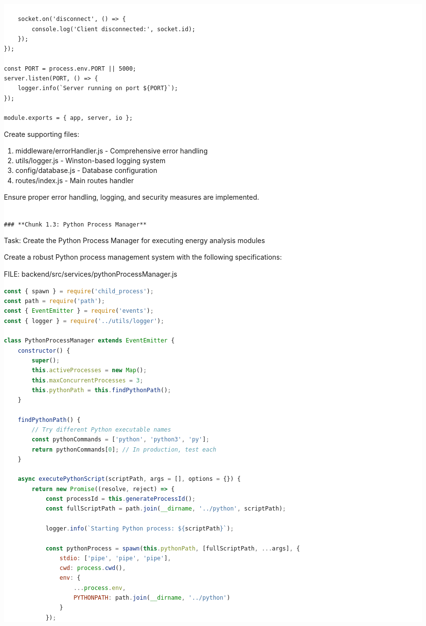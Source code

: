 ```
    
    socket.on('disconnect', () => {
        console.log('Client disconnected:', socket.id);
    });
});

const PORT = process.env.PORT || 5000;
server.listen(PORT, () => {
    logger.info(`Server running on port ${PORT}`);
});

module.exports = { app, server, io };
```

Create supporting files:
1. middleware/errorHandler.js - Comprehensive error handling
2. utils/logger.js - Winston-based logging system
3. config/database.js - Database configuration
4. routes/index.js - Main routes handler

Ensure proper error handling, logging, and security measures are implemented.
```

### **Chunk 1.3: Python Process Manager**
```
Task: Create the Python Process Manager for executing energy analysis modules

Create a robust Python process management system with the following specifications:

FILE: backend/src/services/pythonProcessManager.js
```javascript
const { spawn } = require('child_process');
const path = require('path');
const { EventEmitter } = require('events');
const { logger } = require('../utils/logger');

class PythonProcessManager extends EventEmitter {
    constructor() {
        super();
        this.activeProcesses = new Map();
        this.maxConcurrentProcesses = 3;
        this.pythonPath = this.findPythonPath();
    }

    findPythonPath() {
        // Try different Python executable names
        const pythonCommands = ['python', 'python3', 'py'];
        return pythonCommands[0]; // In production, test each
    }

    async executePythonScript(scriptPath, args = [], options = {}) {
        return new Promise((resolve, reject) => {
            const processId = this.generateProcessId();
            const fullScriptPath = path.join(__dirname, '../python', scriptPath);
            
            logger.info(`Starting Python process: ${scriptPath}`);
            
            const pythonProcess = spawn(this.pythonPath, [fullScriptPath, ...args], {
                stdio: ['pipe', 'pipe', 'pipe'],
                cwd: process.cwd(),
                env: { 
                    ...process.env, 
                    PYTHONPATH: path.join(__dirname, '../python') 
                }
            });
```